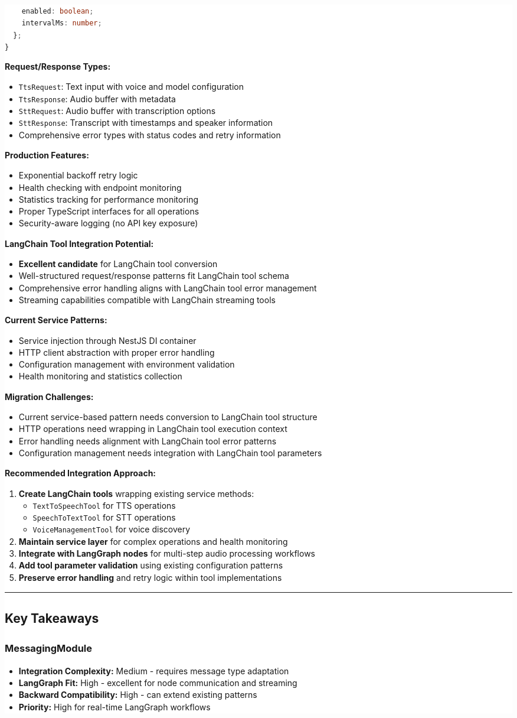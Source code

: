 ```typescript
    enabled: boolean;
    intervalMs: number;
  };
}
```

**Request/Response Types:**
- `TtsRequest`: Text input with voice and model configuration
- `TtsResponse`: Audio buffer with metadata
- `SttRequest`: Audio buffer with transcription options  
- `SttResponse`: Transcript with timestamps and speaker information
- Comprehensive error types with status codes and retry information

**Production Features:**
- Exponential backoff retry logic
- Health checking with endpoint monitoring
- Statistics tracking for performance monitoring
- Proper TypeScript interfaces for all operations
- Security-aware logging (no API key exposure)

**LangChain Tool Integration Potential:**
- **Excellent candidate** for LangChain tool conversion
- Well-structured request/response patterns fit LangChain tool schema
- Comprehensive error handling aligns with LangChain tool error management
- Streaming capabilities compatible with LangChain streaming tools

**Current Service Patterns:**
- Service injection through NestJS DI container
- HTTP client abstraction with proper error handling
- Configuration management with environment validation
- Health monitoring and statistics collection

**Migration Challenges:**
- Current service-based pattern needs conversion to LangChain tool structure
- HTTP operations need wrapping in LangChain tool execution context
- Error handling needs alignment with LangChain tool error patterns
- Configuration management needs integration with LangChain tool parameters

**Recommended Integration Approach:**
1. **Create LangChain tools** wrapping existing service methods:
   - `TextToSpeechTool` for TTS operations
   - `SpeechToTextTool` for STT operations
   - `VoiceManagementTool` for voice discovery
2. **Maintain service layer** for complex operations and health monitoring
3. **Integrate with LangGraph nodes** for multi-step audio processing workflows
4. **Add tool parameter validation** using existing configuration patterns
5. **Preserve error handling** and retry logic within tool implementations

---

## Key Takeaways

### MessagingModule
- **Integration Complexity:** Medium - requires message type adaptation
- **LangGraph Fit:** High - excellent for node communication and streaming
- **Backward Compatibility:** High - can extend existing patterns
- **Priority:** High for real-time LangGraph workflows
